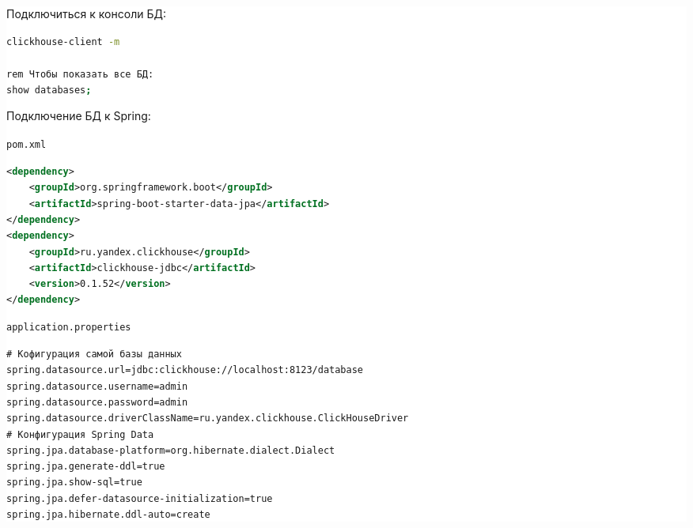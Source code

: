 Подключиться к консоли БД:
```bash
clickhouse-client -m

rem Чтобы показать все БД:
show databases;
```

Подключение БД к Spring:

`pom.xml`
```xml
<dependency>
    <groupId>org.springframework.boot</groupId>
    <artifactId>spring-boot-starter-data-jpa</artifactId>
</dependency>
<dependency>
    <groupId>ru.yandex.clickhouse</groupId>
    <artifactId>clickhouse-jdbc</artifactId>
    <version>0.1.52</version>
</dependency>
```

`application.properties`
```properties
# Кофигурация самой базы данных
spring.datasource.url=jdbc:clickhouse://localhost:8123/database
spring.datasource.username=admin
spring.datasource.password=admin
spring.datasource.driverClassName=ru.yandex.clickhouse.ClickHouseDriver
# Конфигурация Spring Data
spring.jpa.database-platform=org.hibernate.dialect.Dialect
spring.jpa.generate-ddl=true
spring.jpa.show-sql=true
spring.jpa.defer-datasource-initialization=true
spring.jpa.hibernate.ddl-auto=create
```